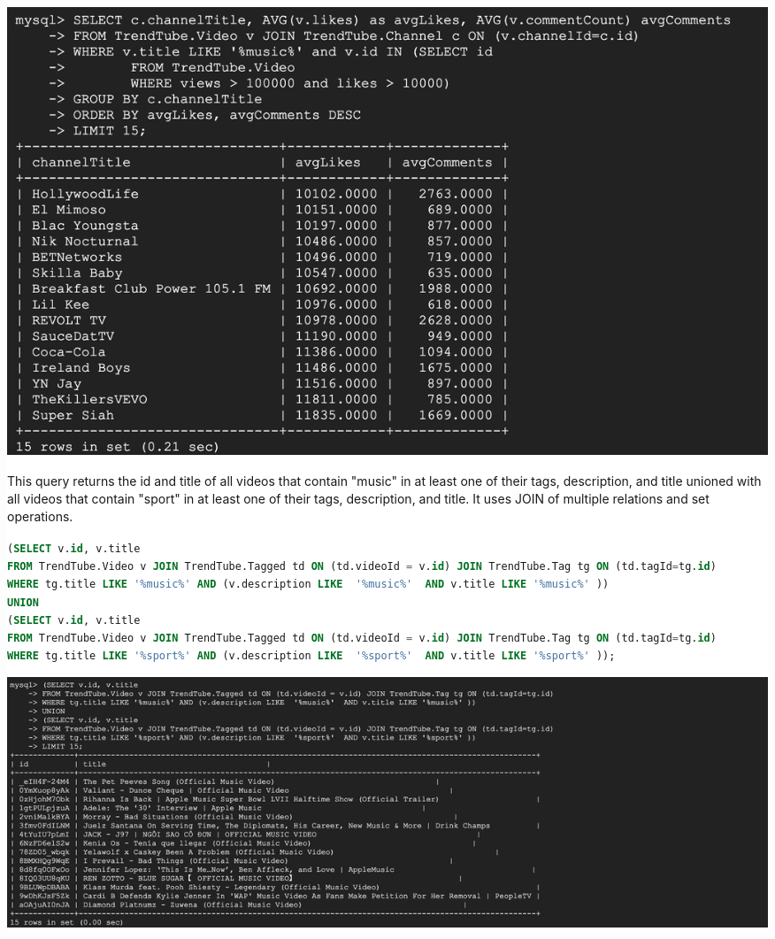 ![adv_query_1.png](assets/adv_query_1.png)

This query returns the id and title of all videos that contain "music" in at least one of their tags, description, and title unioned with all videos that contain "sport" in at least one of their tags, description, and title. It uses JOIN of multiple relations and set operations.

```sql
(SELECT v.id, v.title
FROM TrendTube.Video v JOIN TrendTube.Tagged td ON (td.videoId = v.id) JOIN TrendTube.Tag tg ON (td.tagId=tg.id)
WHERE tg.title LIKE '%music%' AND (v.description LIKE  '%music%'  AND v.title LIKE '%music%' ))
UNION
(SELECT v.id, v.title
FROM TrendTube.Video v JOIN TrendTube.Tagged td ON (td.videoId = v.id) JOIN TrendTube.Tag tg ON (td.tagId=tg.id)
WHERE tg.title LIKE '%sport%' AND (v.description LIKE  '%sport%'  AND v.title LIKE '%sport%' ));
```

![adv_query_2.png](assets/adv_subquery2.png)
